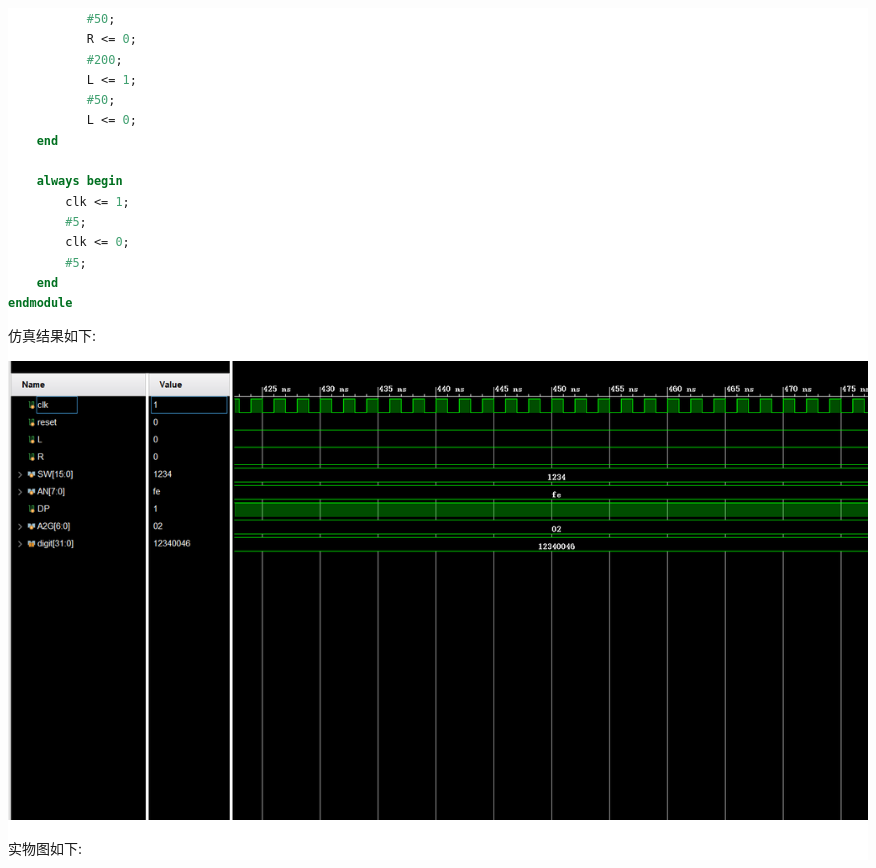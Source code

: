 ```sv
           #50;
           R <= 0;
           #200;
           L <= 1;
           #50;
           L <= 0;
	end

    always begin
        clk <= 1;
        #5;
        clk <= 0;
        #5;
    end
endmodule
```

仿真结果如下:

![9](img/9.png)

实物图如下:

